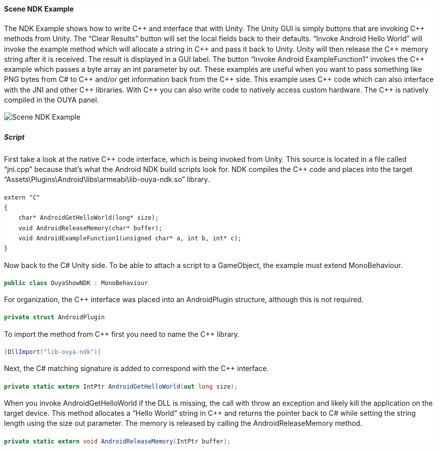 #### Scene NDK Example
The NDK Example shows how to write C++ and interface that with Unity. The Unity GUI is simply buttons that are invoking C++ methods from Unity. The “Clear Results” button will set the local fields back to their defaults. “Invoke Android Hello World” will invoke the example method which will allocate a string in C++ and pass it back to Unity. Unity will then release the C++ memory string after it is received. The result is displayed in a GUI label. The button “Invoke Android ExampleFunction1” invokes the C++ example which passes a byte array an int parameter by out. These examples are useful when you want to pass something like PNG bytes from C# to C++ and/or get information back from the C++ side. This example uses C++ code which can also interface with the JNI and other C++ libraries. With C++ you can also write code to natively access custom hardware. The C++ is natively compiled in the OUYA panel.

![Scene NDK Example](https://devs.ouya.tv/assets/unity/17_NDKExample.png)

##### Script
First take a look at the native C++ code interface, which is being invoked from Unity. This source is located in a file called “jni.cpp” because that’s what the Android NDK build scripts look for. NDK compiles the C++ code and places into the target “Assets\Plugins\Android\libs\armeabi\lib-ouya-ndk.so” library.
```cplusplsu
extern "C"
{
	char* AndroidGetHelloWorld(long* size);
	void AndroidReleaseMemory(char* buffer);
	void AndroidExampleFunction1(unsigned char* a, int b, int* c);
}
```

Now back to the C# Unity side. To be able to attach a script to a GameObject, the example must extend MonoBehaviour.
```csharp
public class OuyaShowNDK : MonoBehaviour
```

For organization, the C++ interface was placed into an AndroidPlugin structure, although this is not required.
```csharp
private struct AndroidPlugin
```

To import the method from C++ first you need to name the C++ library.
```csharp
[DllImport("lib-ouya-ndk")]
```

Next, the C# matching signature is added to correspond with the C++ interface.
```csharp
private static extern IntPtr AndroidGetHelloWorld(out long size);
```

When you invoke AndroidGetHelloWorld if the DLL is missing, the call with throw an exception and likely kill the application on the target device. This method allocates a “Hello World” string in C++ and returns the pointer back to C# while setting the string length using the size out parameter. The memory is released by calling the AndroidReleaseMemory method.
```csharp
private static extern void AndroidReleaseMemory(IntPtr buffer);
```
